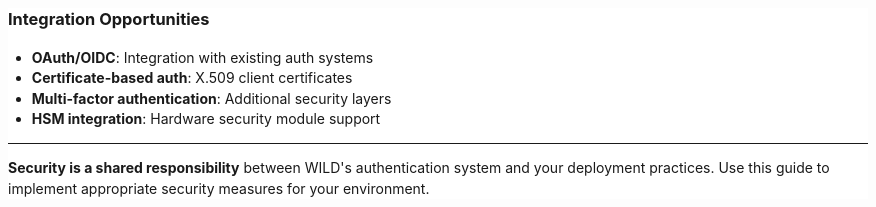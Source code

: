 ### Integration Opportunities
- **OAuth/OIDC**: Integration with existing auth systems
- **Certificate-based auth**: X.509 client certificates
- **Multi-factor authentication**: Additional security layers
- **HSM integration**: Hardware security module support

---

**Security is a shared responsibility** between WILD's authentication system and your deployment practices. Use this guide to implement appropriate security measures for your environment.